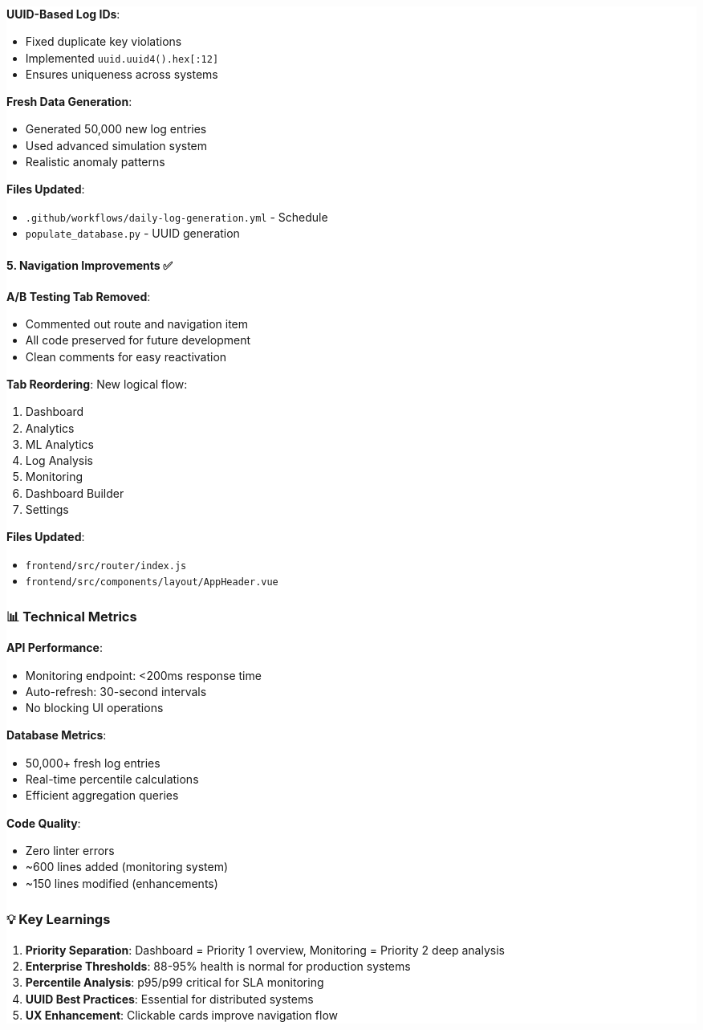 **UUID-Based Log IDs**:
- Fixed duplicate key violations
- Implemented `uuid.uuid4().hex[:12]`
- Ensures uniqueness across systems

**Fresh Data Generation**:
- Generated 50,000 new log entries
- Used advanced simulation system
- Realistic anomaly patterns

**Files Updated**:
- `.github/workflows/daily-log-generation.yml` - Schedule
- `populate_database.py` - UUID generation

#### 5. Navigation Improvements ✅

**A/B Testing Tab Removed**:
- Commented out route and navigation item
- All code preserved for future development
- Clean comments for easy reactivation

**Tab Reordering**:
New logical flow:
1. Dashboard
2. Analytics
3. ML Analytics
4. Log Analysis
5. Monitoring
6. Dashboard Builder
7. Settings

**Files Updated**:
- `frontend/src/router/index.js`
- `frontend/src/components/layout/AppHeader.vue`

### 📊 Technical Metrics

**API Performance**:
- Monitoring endpoint: <200ms response time
- Auto-refresh: 30-second intervals
- No blocking UI operations

**Database Metrics**:
- 50,000+ fresh log entries
- Real-time percentile calculations
- Efficient aggregation queries

**Code Quality**:
- Zero linter errors
- ~600 lines added (monitoring system)
- ~150 lines modified (enhancements)

### 💡 Key Learnings

1. **Priority Separation**: Dashboard = Priority 1 overview, Monitoring = Priority 2 deep analysis
2. **Enterprise Thresholds**: 88-95% health is normal for production systems
3. **Percentile Analysis**: p95/p99 critical for SLA monitoring
4. **UUID Best Practices**: Essential for distributed systems
5. **UX Enhancement**: Clickable cards improve navigation flow
